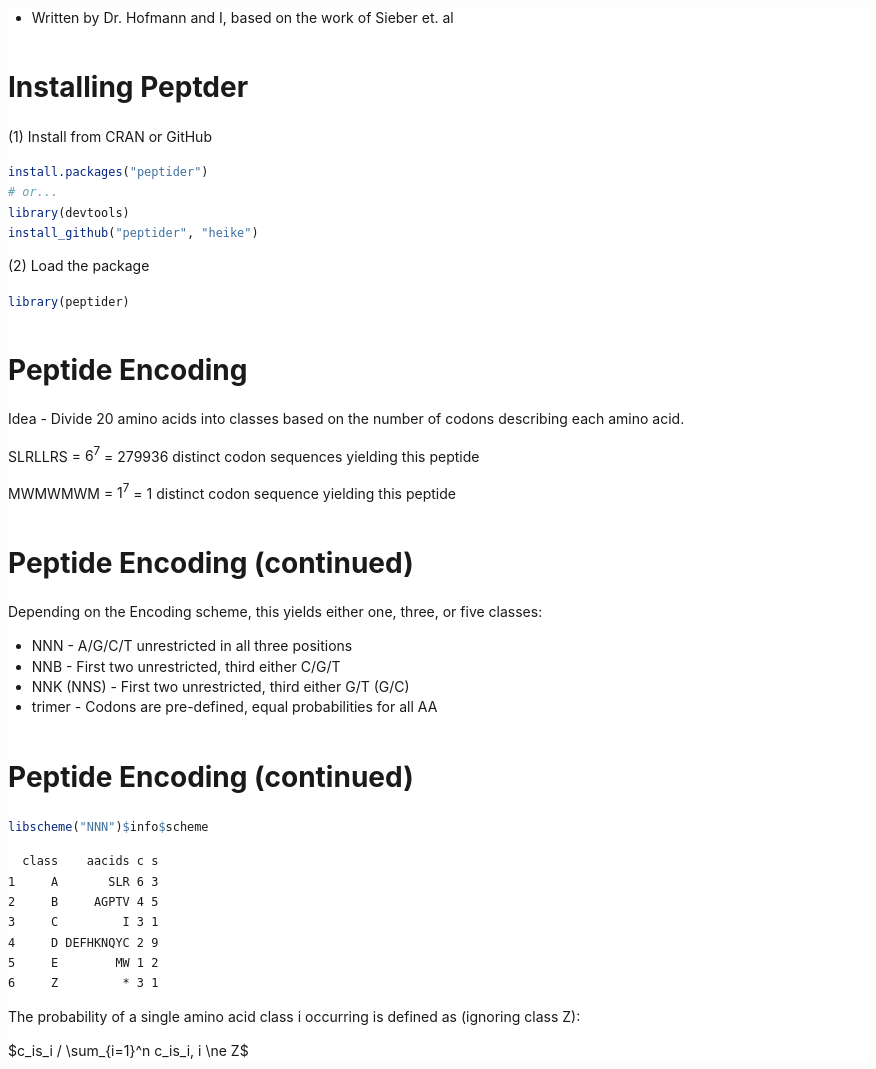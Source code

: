 * Written by Dr. Hofmann and I, based on the work of Sieber et. al

Installing Peptder
========================================================
(1) Install from CRAN or GitHub

```r
install.packages("peptider")
# or...
library(devtools)
install_github("peptider", "heike")
```


(2) Load the package

```r
library(peptider)
```




Peptide Encoding
========================================================
Idea - Divide 20 amino acids into classes based on the number of codons describing each amino acid.

SLRLLRS = $6^7$ = 279936 distinct codon sequences yielding this peptide

MWMWMWM = $1^7$ = 1 distinct codon sequence yielding this peptide

Peptide Encoding (continued)
========================================================
Depending on the Encoding scheme, this yields either one, three, or five classes:

* NNN - A/G/C/T unrestricted in all three positions
* NNB - First two unrestricted, third either C/G/T
* NNK (NNS) - First two unrestricted, third either G/T (G/C)
* trimer - Codons are pre-defined, equal probabilities for all AA

Peptide Encoding (continued)
========================================================

```r
libscheme("NNN")$info$scheme
```

```
  class    aacids c s
1     A       SLR 6 3
2     B     AGPTV 4 5
3     C         I 3 1
4     D DEFHKNQYC 2 9
5     E        MW 1 2
6     Z         * 3 1
```

The probability of a single amino acid class i occurring is defined as (ignoring class Z):

$c_is_i / \sum_{i=1}^n c_is_i, i \ne Z$
